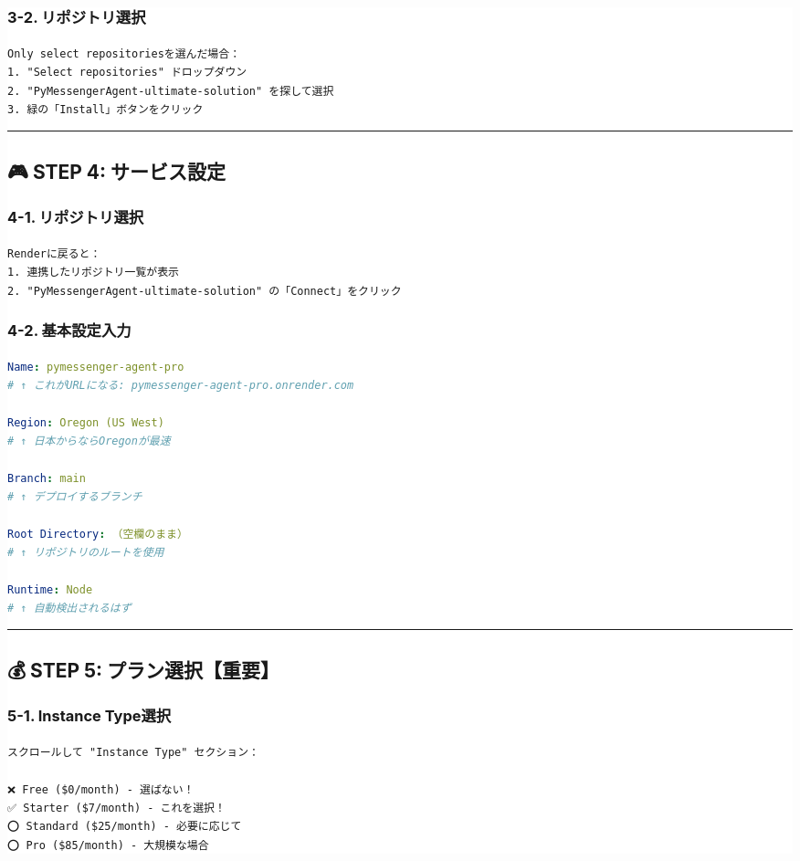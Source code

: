 ### 3-2. リポジトリ選択
```
Only select repositoriesを選んだ場合：
1. "Select repositories" ドロップダウン
2. "PyMessengerAgent-ultimate-solution" を探して選択
3. 緑の「Install」ボタンをクリック
```

---

## 🎮 STEP 4: サービス設定

### 4-1. リポジトリ選択
```
Renderに戻ると：
1. 連携したリポジトリ一覧が表示
2. "PyMessengerAgent-ultimate-solution" の「Connect」をクリック
```

### 4-2. 基本設定入力
```yaml
Name: pymessenger-agent-pro
# ↑ これがURLになる: pymessenger-agent-pro.onrender.com

Region: Oregon (US West)
# ↑ 日本からならOregonが最速

Branch: main
# ↑ デプロイするブランチ

Root Directory: （空欄のまま）
# ↑ リポジトリのルートを使用

Runtime: Node
# ↑ 自動検出されるはず
```

---

## 💰 STEP 5: プラン選択【重要】

### 5-1. Instance Type選択
```
スクロールして "Instance Type" セクション：

❌ Free ($0/month) - 選ばない！
✅ Starter ($7/month) - これを選択！
⭕ Standard ($25/month) - 必要に応じて
⭕ Pro ($85/month) - 大規模な場合
```

